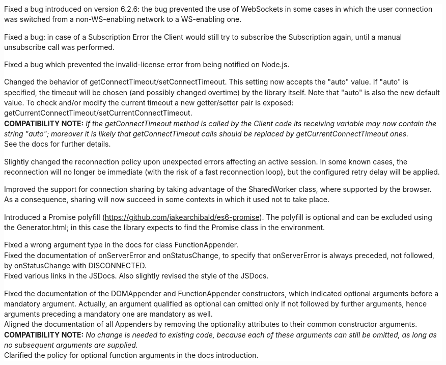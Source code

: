 
Fixed a bug introduced on version 6.2.6: the bug prevented the use of
WebSockets in some cases in which the user connection was switched from
a non-WS-enabling network to a WS-enabling one.

Fixed a bug: in case of a Subscription Error the Client would still try
to subscribe the Subscription again, until a manual unsubscribe call was
performed.

Fixed a bug which prevented the invalid-license error from being
notified on Node.js.

Changed the behavior of getConnectTimeout/setConnectTimeout. This
setting now accepts the "auto" value. If "auto" is specified, the
timeout will be chosen (and possibly changed overtime) by the library
itself. Note that "auto" is also the new default value. To check and/or
modify the current timeout a new getter/setter pair is exposed:
getCurrentConnectTimeout/setCurrentConnectTimeout.<br/>
<b>COMPATIBILITY NOTE:</b> <i>
If the getConnectTimeout method is called by the Client code its
receiving variable may now contain the string "auto"; moreover it is
likely that getConnectTimeout calls should be replaced by
getCurrentConnectTimeout ones.</i><br/>
See the docs for further details.

Slightly changed the reconnection policy upon unexpected errors
affecting an active session. In some known cases, the reconnection will
no longer be immediate (with the risk of a fast reconnection loop), but
the configured retry delay will be applied.

Improved the support for connection sharing by taking advantage of the
SharedWorker class, where supported by the browser. As a consequence,
sharing will now succeed in some contexts in which it used not to take
place.

Introduced a Promise polyfill
(https://github.com/jakearchibald/es6-promise). The polyfill is optional
and can be excluded using the Generator.html; in this case the library
expects to find the Promise class in the environment.

Fixed a wrong argument type in the docs for class FunctionAppender.\
 Fixed the documentation of onServerError and onStatusChange, to specify
that onServerError is always preceded, not followed, by onStatusChange
with DISCONNECTED.\
 Fixed various links in the JSDocs. Also slightly revised the style of
the JSDocs.

Fixed the documentation of the DOMAppender and FunctionAppender
constructors, which indicated optional arguments before a mandatory
argument. Actually, an argument qualified as optional can omitted only
if not followed by further arguments, hence arguments preceding a
mandatory one are mandatory as well.\
 Aligned the documentation of all Appenders by removing the optionality
attributes to their common constructor arguments.<br/>
<b>COMPATIBILITY NOTE:</b> <i>No
change is needed to existing code, because each of these arguments can
still be omitted, as long as no subsequent arguments are supplied.</i><br/>
Clarified the policy for optional function arguments in the docs
introduction.
